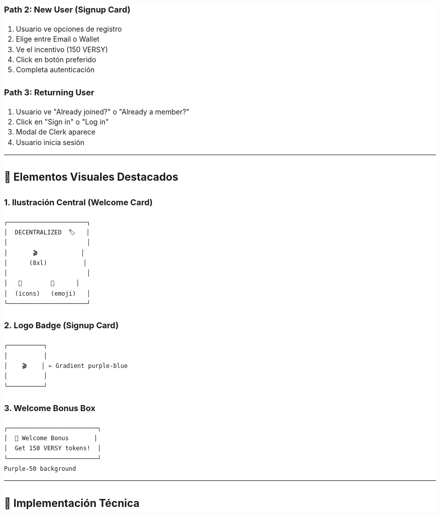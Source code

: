 ### Path 2: New User (Signup Card)
1. Usuario ve opciones de registro
2. Elige entre Email o Wallet
3. Ve el incentivo (150 VERSY)
4. Click en botón preferido
5. Completa autenticación

### Path 3: Returning User
1. Usuario ve "Already joined?" o "Already a member?"
2. Click en "Sign in" o "Log in"
3. Modal de Clerk aparece
4. Usuario inicia sesión

---

## 🎨 Elementos Visuales Destacados

### 1. Ilustración Central (Welcome Card)
```
┌──────────────────────┐
│  DECENTRALIZED  🏷️   │
│                      │
│       🎬            │
│      (8xl)          │
│                      │
│   🎥        💎      │
│  (icons)   (emoji)   │
└──────────────────────┘
```

### 2. Logo Badge (Signup Card)
```
┌──────────┐
│          │
│    🎬    │ ← Gradient purple-blue
│          │
└──────────┘
```

### 3. Welcome Bonus Box
```
┌─────────────────────────┐
│  🎁 Welcome Bonus       │
│  Get 150 VERSY tokens!  │
└─────────────────────────┘
Purple-50 background
```

---

## 🚀 Implementación Técnica

